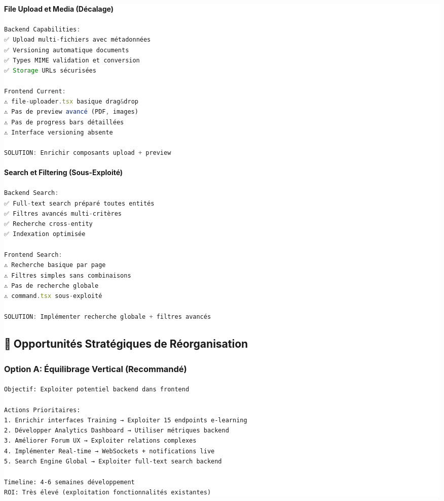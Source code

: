 #### **File Upload et Media (Décalage)**
```typescript
Backend Capabilities:
✅ Upload multi-fichiers avec métadonnées
✅ Versioning automatique documents
✅ Types MIME validation et conversion
✅ Storage URLs sécurisées

Frontend Current:
⚠️ file-uploader.tsx basique drag&drop
⚠️ Pas de preview avancé (PDF, images)
⚠️ Pas de progress bars détaillées
⚠️ Interface versioning absente

SOLUTION: Enrichir composants upload + preview
```

#### **Search et Filtering (Sous-Exploité)**
```typescript
Backend Search:
✅ Full-text search préparé toutes entités
✅ Filtres avancés multi-critères
✅ Recherche cross-entity
✅ Indexation optimisée

Frontend Search:
⚠️ Recherche basique par page
⚠️ Filtres simples sans combinaisons
⚠️ Pas de recherche globale
⚠️ command.tsx sous-exploité

SOLUTION: Implémenter recherche globale + filtres avancés
```

## 🎯 Opportunités Stratégiques de Réorganisation

### **Option A: Équilibrage Vertical (Recommandé)**
```
Objectif: Exploiter potentiel backend dans frontend

Actions Prioritaires:
1. Enrichir interfaces Training → Exploiter 15 endpoints e-learning
2. Développer Analytics Dashboard → Utiliser métriques backend
3. Améliorer Forum UX → Exploiter relations complexes
4. Implémenter Real-time → WebSockets + notifications live
5. Search Engine Global → Exploiter full-text search backend

Timeline: 4-6 semaines développement
ROI: Très élevé (exploitation fonctionnalités existantes)
```
